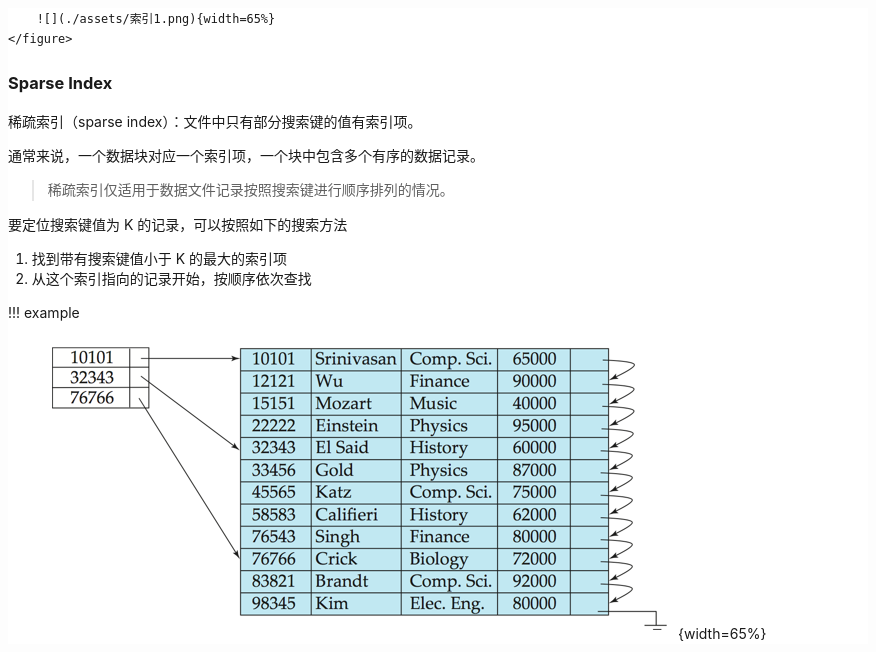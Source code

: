         ![](./assets/索引1.png){width=65%}
    </figure>

### Sparse Index

稀疏索引（sparse index）：文件中只有部分搜索键的值有索引项。

通常来说，一个数据块对应一个索引项，一个块中包含多个有序的数据记录。

> 稀疏索引仅适用于数据文件记录按照搜索键进行顺序排列的情况。

要定位搜索键值为 K 的记录，可以按照如下的搜索方法

1. 找到带有搜索键值小于 K 的最大的索引项
2. 从这个索引指向的记录开始，按顺序依次查找

!!! example
    <figure markdown="span">
        ![](./assets/索引2.png){width=65%}
    </figure>

